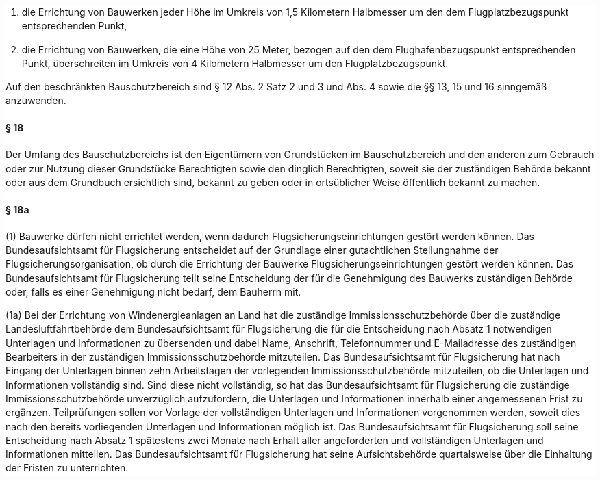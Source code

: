 1.  die Errichtung von Bauwerken jeder Höhe im Umkreis von 1,5 Kilometern
    Halbmesser um den dem Flugplatzbezugspunkt entsprechenden Punkt,


2.  die Errichtung von Bauwerken, die eine Höhe von 25 Meter, bezogen auf
    den dem Flughafenbezugspunkt entsprechenden Punkt, überschreiten im
    Umkreis von 4 Kilometern Halbmesser um den Flugplatzbezugspunkt.



Auf den beschränkten Bauschutzbereich sind § 12 Abs. 2 Satz 2 und 3
und Abs. 4 sowie die §§ 13, 15 und 16 sinngemäß anzuwenden.


#### § 18

Der Umfang des Bauschutzbereichs ist den Eigentümern von Grundstücken
im Bauschutzbereich und den anderen zum Gebrauch oder zur Nutzung
dieser Grundstücke Berechtigten sowie den dinglich Berechtigten,
soweit sie der zuständigen Behörde bekannt oder aus dem Grundbuch
ersichtlich sind, bekannt zu geben oder in ortsüblicher Weise
öffentlich bekannt zu machen.


#### § 18a

(1) Bauwerke dürfen nicht errichtet werden, wenn dadurch
Flugsicherungseinrichtungen gestört werden können. Das
Bundesaufsichtsamt für Flugsicherung entscheidet auf der Grundlage
einer gutachtlichen Stellungnahme der Flugsicherungsorganisation, ob
durch die Errichtung der Bauwerke Flugsicherungseinrichtungen gestört
werden können. Das Bundesaufsichtsamt für Flugsicherung teilt seine
Entscheidung der für die Genehmigung des Bauwerks zuständigen Behörde
oder, falls es einer Genehmigung nicht bedarf, dem Bauherrn mit.

(1a) Bei der Errichtung von Windenergieanlagen an Land hat die
zuständige Immissionsschutzbehörde über die zuständige
Landesluftfahrtbehörde dem Bundesaufsichtsamt für Flugsicherung die
für die Entscheidung nach Absatz 1 notwendigen Unterlagen und
Informationen zu übersenden und dabei Name, Anschrift, Telefonnummer
und E-Mailadresse des zuständigen Bearbeiters in der zuständigen
Immissionsschutzbehörde mitzuteilen. Das Bundesaufsichtsamt für
Flugsicherung hat nach Eingang der Unterlagen binnen zehn Arbeitstagen
der vorlegenden Immissionsschutzbehörde mitzuteilen, ob die Unterlagen
und Informationen vollständig sind. Sind diese nicht vollständig, so
hat das Bundesaufsichtsamt für Flugsicherung die zuständige
Immissionsschutzbehörde unverzüglich aufzufordern, die Unterlagen und
Informationen innerhalb einer angemessenen Frist zu ergänzen.
Teilprüfungen sollen vor Vorlage der vollständigen Unterlagen und
Informationen vorgenommen werden, soweit dies nach den bereits
vorliegenden Unterlagen und Informationen möglich ist. Das
Bundesaufsichtsamt für Flugsicherung soll seine Entscheidung nach
Absatz 1 spätestens zwei Monate nach Erhalt aller angeforderten und
vollständigen Unterlagen und Informationen mitteilen. Das
Bundesaufsichtsamt für Flugsicherung hat seine Aufsichtsbehörde
quartalsweise über die Einhaltung der Fristen zu unterrichten.
